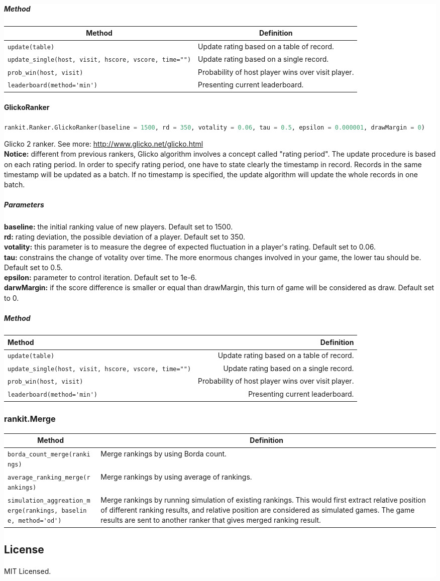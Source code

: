 ##### Method

| Method | Definition |
|---|---|
| ```update(table)``` | Update rating based on a table of record. |
| ```update_single(host, visit, hscore, vscore, time="")``` | Update rating based on a single record. |
| ```prob_win(host, visit)``` | Probability of host player wins over visit player. |
| ```leaderboard(method='min')``` | Presenting current leaderboard. |

#### GlickoRanker

```python
rankit.Ranker.GlickoRanker(baseline = 1500, rd = 350, votality = 0.06, tau = 0.5, epsilon = 0.000001, drawMargin = 0)
```

Glicko 2 ranker. See more: http://www.glicko.net/glicko.html  
**Notice:** different from previous rankers, Glicko algorithm involves a concept called "rating period". The update procedure is based on each rating period. In order to specify rating period, one have to state clearly the timestamp in record. Records in the same timestamp will be updated as a batch. If no timestamp is specified, the update algorithm will update the whole records in one batch.

##### Parameters
**baseline:** the initial ranking value of new players. Default set to 1500.  
**rd:** rating deviation, the possible deviation of a player. Default set to 350.  
**votality:** this parameter is to measure the degree of expected fluctuation in a player's rating. Default set to 0.06.  
**tau:** constrains the change of votality over time. The more enormous changes involved in your game, the lower tau should be. Default set to 0.5.  
**epsilon:** parameter to control iteration. Default set to 1e-6.  
**darwMargin:** if the score difference is smaller or equal than drawMargin, this turn of game will be considered as draw. Default set to 0.

##### Method

| Method | Definition |
|:---|---:|
| ```update(table)``` | Update rating based on a table of record. |
| ```update_single(host, visit, hscore, vscore, time="")``` | Update rating based on a single record. |
| ```prob_win(host, visit)``` | Probability of host player wins over visit player. |
| ```leaderboard(method='min')``` | Presenting current leaderboard. |

### rankit.Merge

| Method | Definition |
|---|---|
| ```borda_count_merge(rankings)``` | Merge rankings by using Borda count. |
| ```average_ranking_merge(rankings)``` | Merge rankings by using average of rankings. |
| ```simulation_aggreation_merge(rankings, baseline, method='od')``` | Merge rankings by running simulation of existing rankings. This would first extract relative position of different ranking results, and relative position are considered as simulated games. The game results are sent to another ranker that gives merged ranking result. |

## License

MIT Licensed.
